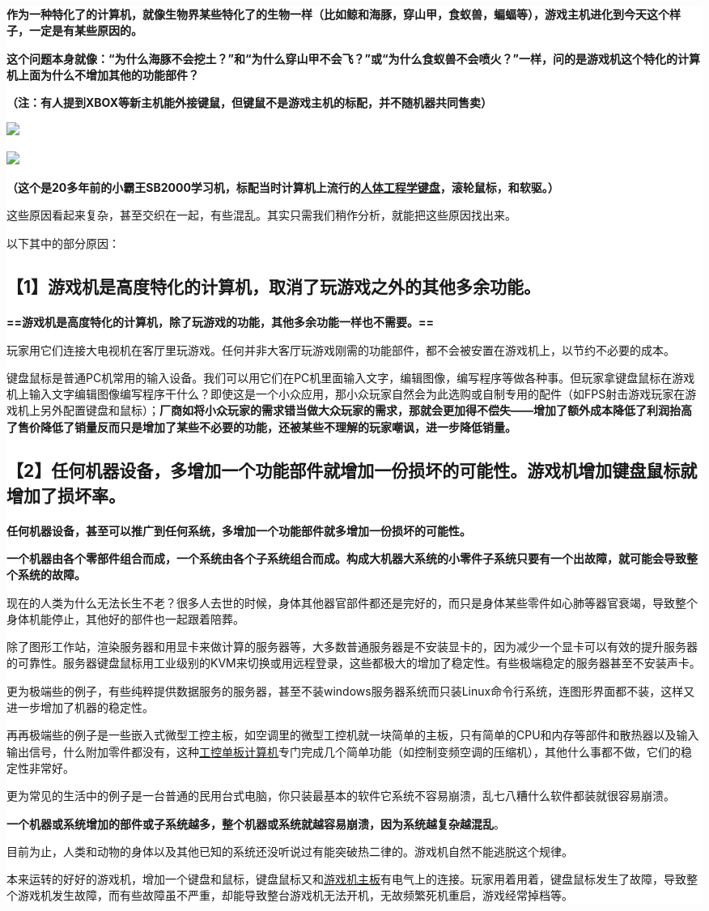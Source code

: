**作为一种特化了的计算机，就像生物界某些特化了的生物一样（比如鲸和海豚，穿山甲，食蚁兽，蝙蝠等），游戏主机进化到今天这个样子，一定是有某些原因的。**

**这个问题本身就像：“为什么海豚不会挖土？”和“为什么穿山甲不会飞？”或“为什么食蚁兽不会喷火？”一样，问的是游戏机这个特化的计算机上面为什么不增加其他的功能部件？**

**（注：有人提到XBOX等新主机能外接键鼠，但键鼠不是游戏主机的标配，并不随机器共同售卖）**

![](https://proxy-prod.omnivore-image-cache.app/600x800,s8zc_wzyUWBmRvD0Nk9PknTMXZnB_nCS2NCfcA5A4twA/https://pic1.zhimg.com/50/v2-aab233e18cce73ead33715bc701c76ae_720w.jpg?source=1def8aca)

![](https://proxy-prod.omnivore-image-cache.app/1028x771,sQ8Ir9UI3pVslH6ErJSZd1bM4ivwARxYPbvFw7JJ5SEU/https://pic1.zhimg.com/50/v2-ad05343bc39203240bfc78afdb214e17_720w.jpg?source=1def8aca)

**（这个是20多年前的小霸王SB2000学习机，标配当时计算机上流行的[人体工程学键盘](https://www.zhihu.com/search?q=%E4%BA%BA%E4%BD%93%E5%B7%A5%E7%A8%8B%E5%AD%A6%E9%94%AE%E7%9B%98&search%5Fsource=Entity&hybrid%5Fsearch%5Fsource=Entity&hybrid%5Fsearch%5Fextra=%7B%22sourceType%22%3A%22answer%22%2C%22sourceId%22%3A965034313%7D)，滚轮鼠标，和软驱。）**

这些原因看起来复杂，甚至交织在一起，有些混乱。其实只需我们稍作分析，就能把这些原因找出来。

以下其中的部分原因：

## **【1】游戏机是高度特化的计算机，取消了玩游戏之外的其他多余功能**。

**==游戏机是高度特化的计算机，除了玩游戏的功能，其他多余功能一样也不需要。==**

玩家用它们连接大电视机在客厅里玩游戏。任何并非大客厅玩游戏刚需的功能部件，都不会被安置在游戏机上，以节约不必要的成本。

键盘鼠标是普通PC机常用的输入设备。我们可以用它们在PC机里面输入文字，编辑图像，编写程序等做各种事。但玩家拿键盘鼠标在游戏机上输入文字编辑图像编写程序干什么？即使这是一个小众应用，那小众玩家自然会为此选购或自制专用的配件（如FPS射击游戏玩家在游戏机上另外配置键盘和鼠标）；**厂商如将小众玩家的需求错当做大众玩家的需求，那就会更加得不偿失——增加了额外成本降低了利润抬高了售价降低了销量反而只是增加了某些不必要的功能，还被某些不理解的玩家嘲讽，进一步降低销量。**

## **【2】任何机器设备，多增加一个功能部件就增加一份损坏的可能性。游戏机增加键盘鼠标就增加了损坏率。**

**任何机器设备，甚至可以推广到任何系统，多增加一个功能部件就多增加一份损坏的可能性。**

**一个机器由各个零部件组合而成，一个系统由各个子系统组合而成。构成大机器大系统的小零件子系统只要有一个出故障，就可能会导致整个系统的故障。**

现在的人类为什么无法长生不老？很多人去世的时候，身体其他器官部件都还是完好的，而只是身体某些零件如心肺等器官衰竭，导致整个身体机能停止，其他好的部件也一起跟着陪葬。

除了图形工作站，渲染服务器和用显卡来做计算的服务器等，大多数普通服务器是不安装显卡的，因为减少一个显卡可以有效的提升服务器的可靠性。服务器键盘鼠标用工业级别的KVM来切换或用远程登录，这些都极大的增加了稳定性。有些极端稳定的服务器甚至不安装声卡。

更为极端些的例子，有些纯粹提供数据服务的服务器，甚至不装windows服务器系统而只装Linux命令行系统，连图形界面都不装，这样又进一步增加了机器的稳定性。

再再极端些的例子是一些嵌入式微型工控主板，如空调里的微型工控机就一块简单的主板，只有简单的CPU和内存等部件和散热器以及输入输出信号，什么附加零件都没有，这种[工控单板计算机](https://www.zhihu.com/search?q=%E5%B7%A5%E6%8E%A7%E5%8D%95%E6%9D%BF%E8%AE%A1%E7%AE%97%E6%9C%BA&search%5Fsource=Entity&hybrid%5Fsearch%5Fsource=Entity&hybrid%5Fsearch%5Fextra=%7B%22sourceType%22%3A%22answer%22%2C%22sourceId%22%3A965034313%7D)专门完成几个简单功能（如控制变频空调的压缩机），其他什么事都不做，它们的稳定性非常好。

更为常见的生活中的例子是一台普通的民用台式电脑，你只装最基本的软件它系统不容易崩溃，乱七八糟什么软件都装就很容易崩溃。

**一个机器或系统增加的部件或子系统越多，整个机器或系统就越容易崩溃，因为系统越复杂越混乱**。

目前为止，人类和动物的身体以及其他已知的系统还没听说过有能突破热二律的。游戏机自然不能逃脱这个规律。

本来运转的好好的游戏机，增加一个键盘和鼠标，键盘鼠标又和[游戏机主板](https://www.zhihu.com/search?q=%E6%B8%B8%E6%88%8F%E6%9C%BA%E4%B8%BB%E6%9D%BF&search%5Fsource=Entity&hybrid%5Fsearch%5Fsource=Entity&hybrid%5Fsearch%5Fextra=%7B%22sourceType%22%3A%22answer%22%2C%22sourceId%22%3A965034313%7D)有电气上的连接。玩家用着用着，键盘鼠标发生了故障，导致整个游戏机发生故障，而有些故障虽不严重，却能导致整台游戏机无法开机，无故频繁死机重启，游戏经常掉档等。
